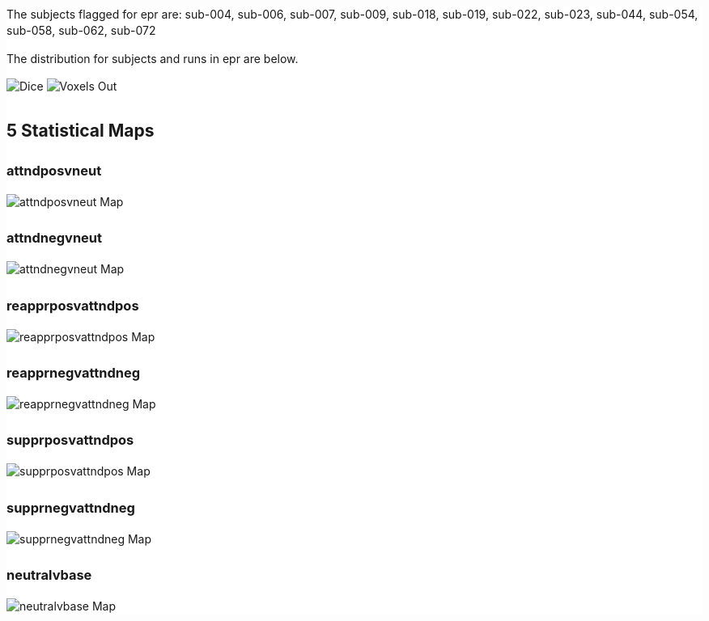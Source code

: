 The subjects flagged for epr are:
sub-004, sub-006, sub-007, sub-009, sub-018, sub-019, sub-022, sub-023, sub-044, sub-054, sub-058, sub-062, sub-072

The distribution for subjects and runs in epr are below. 

![Dice](files/ds004144_task-epr_hist-dicesimilarity.png)
![Voxels Out](files/ds004144_task-epr_hist-voxoutmask.png)

## 5 Statistical Maps

### attndposvneut
![attndposvneut Map](files/ds004144_task-epr_contrast-attndposvneut_map.png)

### attndnegvneut
![attndnegvneut Map](files/ds004144_task-epr_contrast-attndnegvneut_map.png)

### reapprposvattndpos
![reapprposvattndpos Map](files/ds004144_task-epr_contrast-reapprposvattndpos_map.png)

### reapprnegvattndneg
![reapprnegvattndneg Map](files/ds004144_task-epr_contrast-reapprnegvattndneg_map.png)

### supprposvattndpos
![supprposvattndpos Map](files/ds004144_task-epr_contrast-supprposvattndpos_map.png)

### supprnegvattndneg
![supprnegvattndneg Map](files/ds004144_task-epr_contrast-supprnegvattndneg_map.png)

### neutralvbase
![neutralvbase Map](files/ds004144_task-epr_contrast-neutralvbase_map.png)
